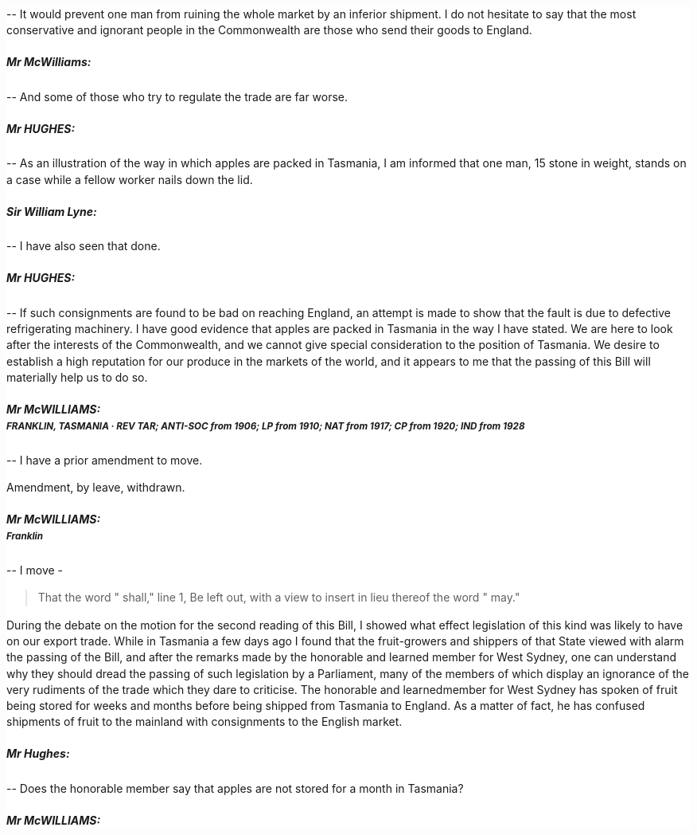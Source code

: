 -- It would prevent one man from ruining the whole market by an inferior shipment. I do not hesitate to say that the most conservative and ignorant people in the Commonwealth are those who send their goods to England. 

##### Mr McWilliams:

--  And some of those who try to regulate the trade are far worse. 

##### Mr HUGHES:

-- As an illustration of the way in which apples are packed in Tasmania, I am informed that one man, 15 stone in weight, stands on a case while a fellow worker nails down the lid. 

##### Sir William Lyne:

--  I have also seen that done. 

##### Mr HUGHES:

-- If such consignments are found to be bad on reaching England, an attempt is made to show that the fault is due to defective refrigerating machinery. I have good evidence that apples are packed in Tasmania in the way I have stated. We are here to look after the interests of the Commonwealth, and we cannot give special consideration to the position of Tasmania. We desire to establish a high  reputation for our produce in the markets of the world, and it appears to me that the passing of this Bill will materially help us to do so. 

##### Mr McWILLIAMS:<br><small class="text-muted">FRANKLIN, TASMANIA &middot; REV TAR; ANTI-SOC from 1906; LP from 1910; NAT from 1917; CP from 1920; IND from 1928</small>

-- I have a prior amendment to move. 

Amendment, by leave, withdrawn. 

##### Mr McWILLIAMS:<br><small class="text-muted">Franklin</small>

-- I move - 

  >That the word " shall," line 1, Be left out, with a view to insert in lieu thereof the word " may." 

During the debate on the motion for the second reading of this Bill, I showed what effect legislation of this kind was likely to have on our export trade. While in Tasmania a few days ago I found that the fruit-growers and shippers of that State viewed with alarm the passing of the Bill, and after the remarks made by the honorable and learned member for West Sydney, one can understand why they should dread the passing of such legislation by a Parliament, many of the members of which display an ignorance of the very rudiments of the trade which they dare to criticise. The honorable and learnedmember for West Sydney has spoken of fruit being stored for weeks and months before being shipped from Tasmania to England. As a matter of fact, he has confused shipments of fruit to the mainland with consignments to the English market. 

##### Mr Hughes:

-- Does the honorable member say that apples are not stored for a month in Tasmania? 

##### Mr McWILLIAMS:
